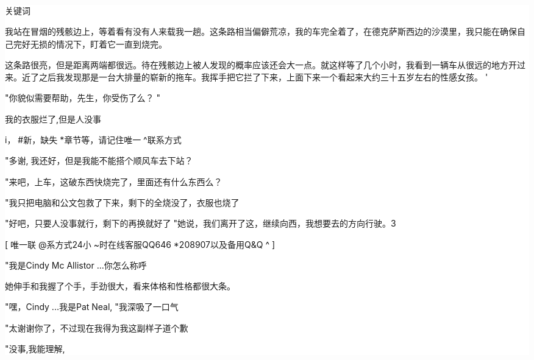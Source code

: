 



关键词



我站在冒烟的残骸边上，等着看有没有人来载我一趟。这条路相当偏僻荒凉，我的车完全着了，在德克萨斯西边的沙漠里，我只能在确保自己完好无损的情况下，盯着它一直到烧完。



这条路很亮，但是距离两端都很远。待在残骸边上被人发现的概率应该还会大一点。就这样等了几个小时，我看到一辆车从很远的地方开过来。近了之后我发现那是一台大排量的崭新的拖车。我挥手把它拦了下来，上面下来一个看起来大约三十五岁左右的性感女孩。 '



 "你貌似需要帮助，先生，你受伤了么？ "





我的衣服烂了,但是人没事

i， #新，缺失 *章节等，请记住唯一 ^联系方式





 "多谢, 我还好，但是我能不能搭个顺风车去下站？





 "来吧，上车，这破东西快烧完了，里面还有什么东西么？





 "我只把电脑和公文包救了下来，剩下的全烧没了，衣服也烧了





 "好吧，只要人没事就行，剩下的再换就好了 "她说，我们离开了这，继续向西，我想要去的方向行驶。3



 [ 唯一联 @系方式24小 ~时在线客服QQ646 *208907以及备用Q&Q ^ ]



 "我是Cindy Mc Allistor ...你怎么称呼





她伸手和我握了个手，手劲很大，看来体格和性格都很大条。





 "嘿，Cindy ...我是Pat Neal, "我深吸了一口气

 "太谢谢你了，不过现在我得为我这副样子道个歉





 "没事,我能理解,
